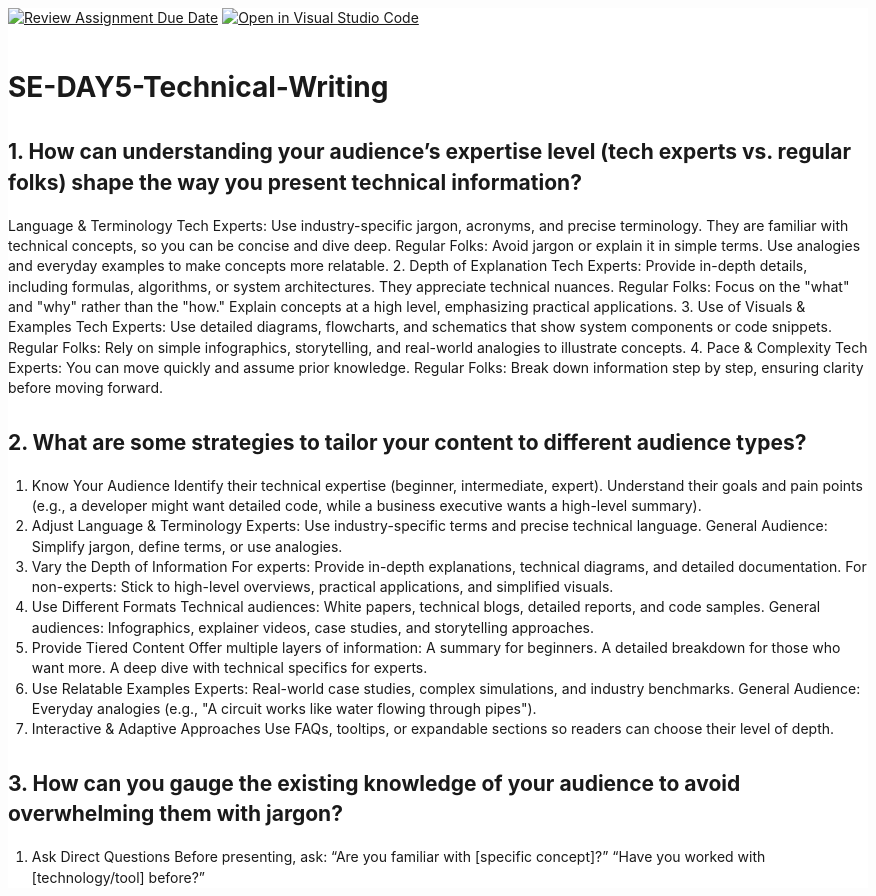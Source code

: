 [![Review Assignment Due Date](https://classroom.github.com/assets/deadline-readme-button-22041afd0340ce965d47ae6ef1cefeee28c7c493a6346c4f15d667ab976d596c.svg)](https://classroom.github.com/a/zsAR-pyY)
[![Open in Visual Studio Code](https://classroom.github.com/assets/open-in-vscode-2e0aaae1b6195c2367325f4f02e2d04e9abb55f0b24a779b69b11b9e10269abc.svg)](https://classroom.github.com/online_ide?assignment_repo_id=18481177&assignment_repo_type=AssignmentRepo)
# SE-DAY5-Technical-Writing
## 1. How can understanding your audience’s expertise level (tech experts vs. regular folks) shape the way you present technical information?
Language & Terminology
Tech Experts: Use industry-specific jargon, acronyms, and precise terminology. They are familiar with technical concepts, so you can be concise and dive deep.
Regular Folks: Avoid jargon or explain it in simple terms. Use analogies and everyday examples to make concepts more relatable.
2. Depth of Explanation
Tech Experts: Provide in-depth details, including formulas, algorithms, or system architectures. They appreciate technical nuances.
Regular Folks: Focus on the "what" and "why" rather than the "how." Explain concepts at a high level, emphasizing practical applications.
3. Use of Visuals & Examples
Tech Experts: Use detailed diagrams, flowcharts, and schematics that show system components or code snippets.
Regular Folks: Rely on simple infographics, storytelling, and real-world analogies to illustrate concepts.
4. Pace & Complexity
Tech Experts: You can move quickly and assume prior knowledge.
Regular Folks: Break down information step by step, ensuring clarity before moving forward.
## 2. What are some strategies to tailor your content to different audience types?
1. Know Your Audience
Identify their technical expertise (beginner, intermediate, expert).
Understand their goals and pain points (e.g., a developer might want detailed code, while a business executive wants a high-level summary).
2. Adjust Language & Terminology
Experts: Use industry-specific terms and precise technical language.
General Audience: Simplify jargon, define terms, or use analogies.
3. Vary the Depth of Information
For experts: Provide in-depth explanations, technical diagrams, and detailed documentation.
For non-experts: Stick to high-level overviews, practical applications, and simplified visuals.
4. Use Different Formats
Technical audiences: White papers, technical blogs, detailed reports, and code samples.
General audiences: Infographics, explainer videos, case studies, and storytelling approaches.
5. Provide Tiered Content
Offer multiple layers of information:
A summary for beginners.
A detailed breakdown for those who want more.
A deep dive with technical specifics for experts.
6. Use Relatable Examples
Experts: Real-world case studies, complex simulations, and industry benchmarks.
General Audience: Everyday analogies (e.g., "A circuit works like water flowing through pipes").
7. Interactive & Adaptive Approaches
Use FAQs, tooltips, or expandable sections so readers can choose their level of depth.
## 3. How can you gauge the existing knowledge of your audience to avoid overwhelming them with jargon?
1. Ask Direct Questions
Before presenting, ask:
“Are you familiar with [specific concept]?”
“Have you worked with [technology/tool] before?”